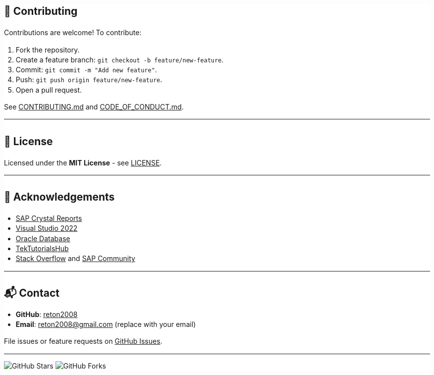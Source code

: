 
## 🤝 Contributing

Contributions are welcome! To contribute:
1. Fork the repository.
2. Create a feature branch: `git checkout -b feature/new-feature`.
3. Commit: `git commit -m "Add new feature"`.
4. Push: `git push origin feature/new-feature`.
5. Open a pull request.

See [CONTRIBUTING.md](CONTRIBUTING.md) and [CODE_OF_CONDUCT.md](CODE_OF_CONDUCT.md).

---

## 📜 License

Licensed under the **MIT License** - see [LICENSE](LICENSE).

---

## 🙌 Acknowledgements

- [SAP Crystal Reports](https://www.sap.com/products/technology-platform/crystal-reports.html)
- [Visual Studio 2022](https://visualstudio.microsoft.com/)
- [Oracle Database](https://www.oracle.com/database/)
- [TekTutorialsHub](https://www.tektutorialshub.com/crystal-reports/crystal-reports-for-visual-studio-download/)
- [Stack Overflow](https://stackoverflow.com/) and [SAP Community](https://community.sap.com/)

---

## 📬 Contact

- **GitHub**: [reton2008](https://github.com/reton2008)
- **Email**: reton2008@gmail.com (replace with your email)

File issues or feature requests on [GitHub Issues](https://github.com/reton2008/Crystal-Report-VS2022/issues).

---

![GitHub Stars](https://img.shields.io/github/stars/reton2008/Crystal-Report-VS2022?style=social) ![GitHub Forks](https://img.shields.io/github/forks/reton2008/Crystal-Report-VS2022?style=social)
